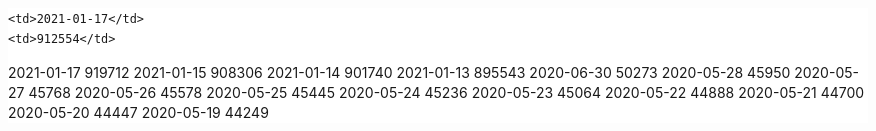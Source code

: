     <td>2021-01-17</td>
    <td>912554</td>
  </tr>
  <tr>
    <td>2021-01-17</td>
    <td>919712</td>
  </tr>
  <tr>
    <td>2021-01-15</td>
    <td>908306</td>
  </tr>
  <tr>
    <td>2021-01-14</td>
    <td>901740</td>
  </tr>
  <tr>
    <td>2021-01-13</td>
    <td>895543</td>
  </tr>
  <tr>
    <td>2020-06-30</td>
    <td>50273</td>
  </tr>
  <tr>
    <td>2020-05-28</td>
    <td>45950</td>
  </tr>
  <tr>
    <td>2020-05-27</td>
    <td>45768</td>
  </tr>
  <tr>
    <td>2020-05-26</td>
    <td>45578</td>
  </tr>
  <tr>
    <td>2020-05-25</td>
    <td>45445</td>
  </tr>
  <tr>
    <td>2020-05-24</td>
    <td>45236</td>
  </tr>
  <tr>
    <td>2020-05-23</td>
    <td>45064</td>
  </tr>
  <tr>
    <td>2020-05-22</td>
    <td>44888</td>
  </tr>
  <tr>
    <td>2020-05-21</td>
    <td>44700</td>
  </tr>
  <tr>
    <td>2020-05-20</td>
    <td>44447</td>
  </tr>
  <tr>
    <td>2020-05-19</td>
    <td>44249</td>
  </tr>
  <tr>